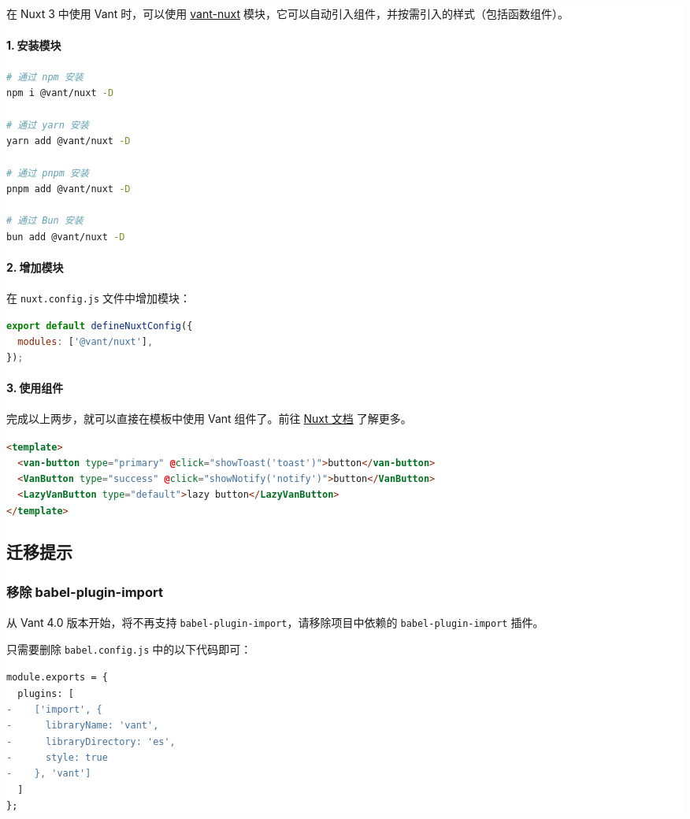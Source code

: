 在 Nuxt 3 中使用 Vant 时，可以使用 [vant-nuxt](https://github.com/vant-ui/vant-nuxt) 模块，它可以自动引入组件，并按需引入的样式（包括函数组件）。

#### 1. 安装模块

```bash
# 通过 npm 安装
npm i @vant/nuxt -D

# 通过 yarn 安装
yarn add @vant/nuxt -D

# 通过 pnpm 安装
pnpm add @vant/nuxt -D

# 通过 Bun 安装
bun add @vant/nuxt -D
```

#### 2. 增加模块

在 `nuxt.config.js` 文件中增加模块：

```js
export default defineNuxtConfig({
  modules: ['@vant/nuxt'],
});
```

#### 3. 使用组件

完成以上两步，就可以直接在模板中使用 Vant 组件了。前往 [Nuxt 文档](https://nuxt.com/docs/guide/directory-structure/components) 了解更多。

```html
<template>
  <van-button type="primary" @click="showToast('toast')">button</van-button>
  <VanButton type="success" @click="showNotify('notify')">button</VanButton>
  <LazyVanButton type="default">lazy button</LazyVanButton>
</template>
```

## 迁移提示

### 移除 babel-plugin-import

从 Vant 4.0 版本开始，将不再支持 `babel-plugin-import`，请移除项目中依赖的 `babel-plugin-import` 插件。

只需要删除 `babel.config.js` 中的以下代码即可：

```diff
module.exports = {
  plugins: [
-    ['import', {
-      libraryName: 'vant',
-      libraryDirectory: 'es',
-      style: true
-    }, 'vant']
  ]
};
```
